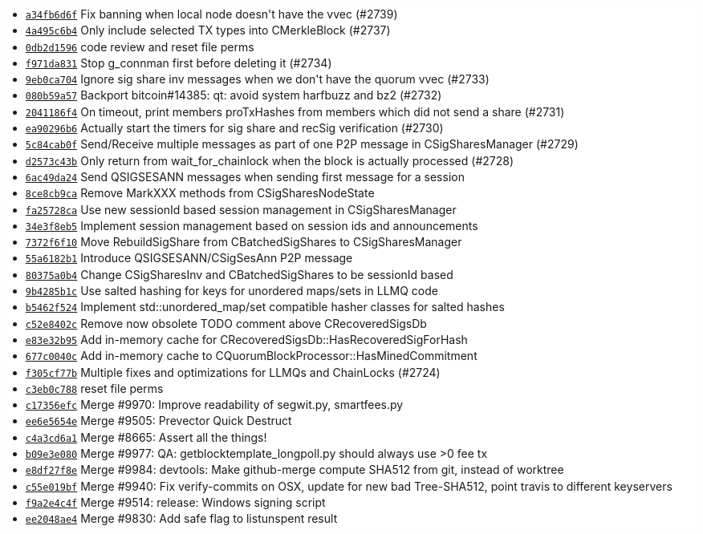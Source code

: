 - [`a34fb6d6f`](https://github.com/jossnetwork/joss/commit/a34fb6d6f) Fix banning when local node doesn't have the vvec (#2739)
- [`4a495c6b4`](https://github.com/jossnetwork/joss/commit/4a495c6b4) Only include selected TX types into CMerkleBlock (#2737)
- [`0db2d1596`](https://github.com/jossnetwork/joss/commit/0db2d1596) code review and reset file perms
- [`f971da831`](https://github.com/jossnetwork/joss/commit/f971da831) Stop g_connman first before deleting it (#2734)
- [`9eb0ca704`](https://github.com/jossnetwork/joss/commit/9eb0ca704) Ignore sig share inv messages when we don't have the quorum vvec (#2733)
- [`080b59a57`](https://github.com/jossnetwork/joss/commit/080b59a57) Backport bitcoin#14385: qt: avoid system harfbuzz and bz2 (#2732)
- [`2041186f4`](https://github.com/jossnetwork/joss/commit/2041186f4) On timeout, print members proTxHashes from members which did not send a share (#2731)
- [`ea90296b6`](https://github.com/jossnetwork/joss/commit/ea90296b6) Actually start the timers for sig share and recSig verification (#2730)
- [`5c84cab0f`](https://github.com/jossnetwork/joss/commit/5c84cab0f) Send/Receive multiple messages as part of one P2P message in CSigSharesManager (#2729)
- [`d2573c43b`](https://github.com/jossnetwork/joss/commit/d2573c43b) Only return from wait_for_chainlock when the block is actually processed (#2728)
- [`6ac49da24`](https://github.com/jossnetwork/joss/commit/6ac49da24) Send QSIGSESANN messages when sending first message for a session
- [`8ce8cb9ca`](https://github.com/jossnetwork/joss/commit/8ce8cb9ca) Remove MarkXXX methods from CSigSharesNodeState
- [`fa25728ca`](https://github.com/jossnetwork/joss/commit/fa25728ca) Use new sessionId based session management in CSigSharesManager
- [`34e3f8eb5`](https://github.com/jossnetwork/joss/commit/34e3f8eb5) Implement session management based on session ids and announcements
- [`7372f6f10`](https://github.com/jossnetwork/joss/commit/7372f6f10) Move RebuildSigShare from CBatchedSigShares to CSigSharesManager
- [`55a6182b1`](https://github.com/jossnetwork/joss/commit/55a6182b1) Introduce QSIGSESANN/CSigSesAnn P2P message
- [`80375a0b4`](https://github.com/jossnetwork/joss/commit/80375a0b4) Change CSigSharesInv and CBatchedSigShares to be sessionId based
- [`9b4285b1c`](https://github.com/jossnetwork/joss/commit/9b4285b1c) Use salted hashing for keys for unordered maps/sets in LLMQ code
- [`b5462f524`](https://github.com/jossnetwork/joss/commit/b5462f524) Implement std::unordered_map/set compatible hasher classes for salted hashes
- [`c52e8402c`](https://github.com/jossnetwork/joss/commit/c52e8402c) Remove now obsolete TODO comment above CRecoveredSigsDb
- [`e83e32b95`](https://github.com/jossnetwork/joss/commit/e83e32b95) Add in-memory cache for CRecoveredSigsDb::HasRecoveredSigForHash
- [`677c0040c`](https://github.com/jossnetwork/joss/commit/677c0040c) Add in-memory cache to CQuorumBlockProcessor::HasMinedCommitment
- [`f305cf77b`](https://github.com/jossnetwork/joss/commit/f305cf77b) Multiple fixes and optimizations for LLMQs and ChainLocks (#2724)
- [`c3eb0c788`](https://github.com/jossnetwork/joss/commit/c3eb0c788) reset file perms
- [`c17356efc`](https://github.com/jossnetwork/joss/commit/c17356efc) Merge #9970: Improve readability of segwit.py, smartfees.py
- [`ee6e5654e`](https://github.com/jossnetwork/joss/commit/ee6e5654e) Merge #9505: Prevector Quick Destruct
- [`c4a3cd6a1`](https://github.com/jossnetwork/joss/commit/c4a3cd6a1) Merge #8665: Assert all the things!
- [`b09e3e080`](https://github.com/jossnetwork/joss/commit/b09e3e080) Merge #9977: QA: getblocktemplate_longpoll.py should always use >0 fee tx
- [`e8df27f8e`](https://github.com/jossnetwork/joss/commit/e8df27f8e) Merge #9984: devtools: Make github-merge compute SHA512 from git, instead of worktree
- [`c55e019bf`](https://github.com/jossnetwork/joss/commit/c55e019bf) Merge #9940: Fix verify-commits on OSX, update for new bad Tree-SHA512, point travis to different keyservers
- [`f9a2e4c4f`](https://github.com/jossnetwork/joss/commit/f9a2e4c4f) Merge #9514: release: Windows signing script
- [`ee2048ae4`](https://github.com/jossnetwork/joss/commit/ee2048ae4) Merge #9830: Add safe flag to listunspent result